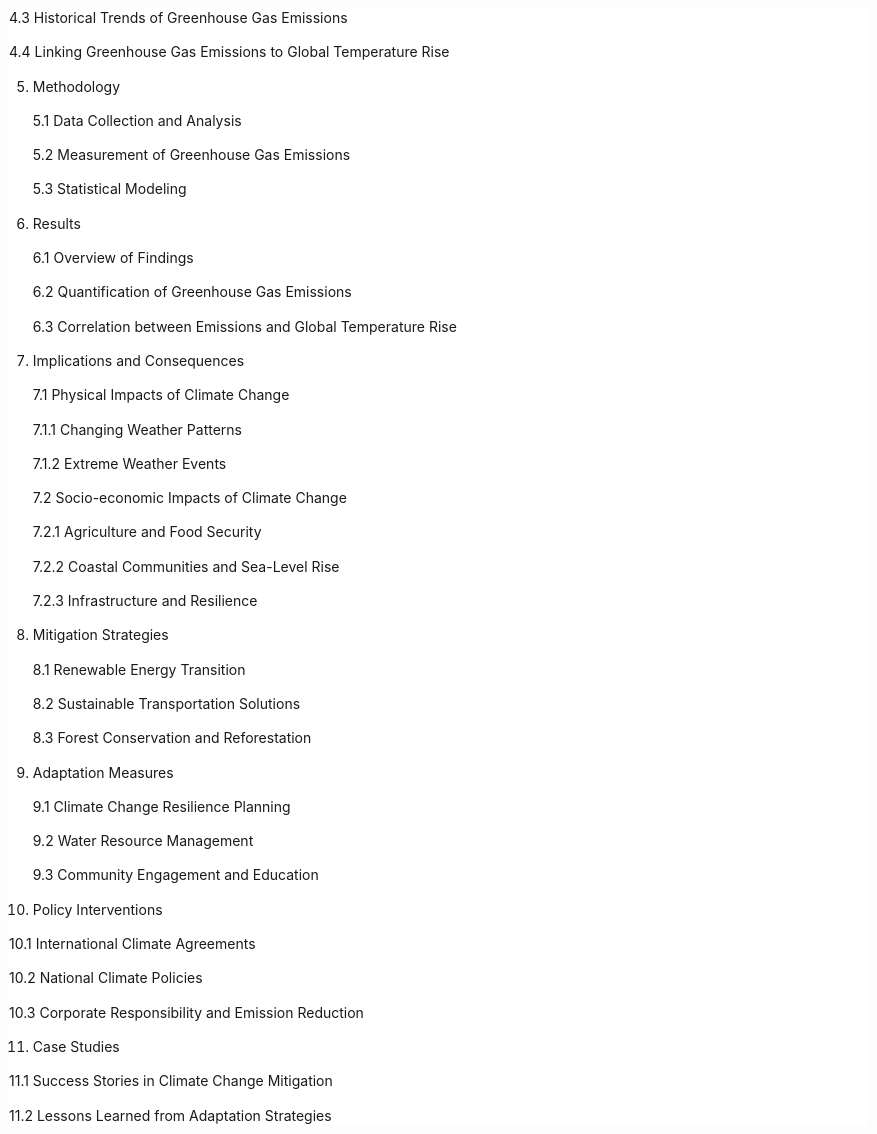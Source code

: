    4.3 Historical Trends of Greenhouse Gas Emissions

   4.4 Linking Greenhouse Gas Emissions to Global Temperature Rise

5. Methodology

   5.1 Data Collection and Analysis

   5.2 Measurement of Greenhouse Gas Emissions

   5.3 Statistical Modeling

6. Results

   6.1 Overview of Findings

   6.2 Quantification of Greenhouse Gas Emissions

   6.3 Correlation between Emissions and Global Temperature Rise

7. Implications and Consequences

   7.1 Physical Impacts of Climate Change

     7.1.1 Changing Weather Patterns

     7.1.2 Extreme Weather Events

   7.2 Socio-economic Impacts of Climate Change

     7.2.1 Agriculture and Food Security

     7.2.2 Coastal Communities and Sea-Level Rise

     7.2.3 Infrastructure and Resilience

8. Mitigation Strategies

   8.1 Renewable Energy Transition

   8.2 Sustainable Transportation Solutions

   8.3 Forest Conservation and Reforestation

9. Adaptation Measures

   9.1 Climate Change Resilience Planning

   9.2 Water Resource Management

   9.3 Community Engagement and Education

10. Policy Interventions

   10.1 International Climate Agreements

   10.2 National Climate Policies

   10.3 Corporate Responsibility and Emission Reduction

11. Case Studies

   11.1 Success Stories in Climate Change Mitigation

   11.2 Lessons Learned from Adaptation Strategies
